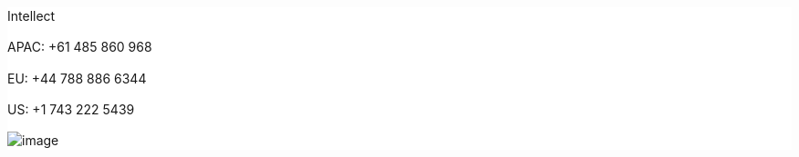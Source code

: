 Intellect</p><p>APAC: +61 485 860 968</p><p>EU: +44 788 886 6344</p><p>US: +1 743 222 5439</p>
![image](https://github.com/user-attachments/assets/572f14ce-1214-47bf-a845-b402181775be)
